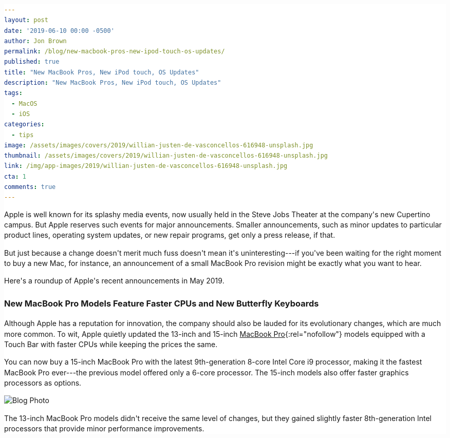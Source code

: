 ```yaml
---
layout: post
date: '2019-06-10 00:00 -0500'
author: Jon Brown
permalink: /blog/new-macbook-pros-new-ipod-touch-os-updates/
published: true
title: "New MacBook Pros, New iPod touch, OS Updates"
description: "New MacBook Pros, New iPod touch, OS Updates"
tags:
  - MacOS
  - iOS
categories:
  - tips
image: /assets/images/covers/2019/willian-justen-de-vasconcellos-616948-unsplash.jpg
thumbnail: /assets/images/covers/2019/willian-justen-de-vasconcellos-616948-unsplash.jpg
link: /img/app-images/2019/willian-justen-de-vasconcellos-616948-unsplash.jpg
cta: 1
comments: true
---
```

Apple is well known for its splashy media events, now usually held in
the Steve Jobs Theater at the company's new Cupertino campus. But Apple
reserves such events for major announcements. Smaller announcements,
such as minor updates to particular product lines, operating system
updates, or new repair programs, get only a press release, if that.

But just because a change doesn't merit much fuss doesn't mean it's
uninteresting---if you've been waiting for the right moment to buy a new
Mac, for instance, an announcement of a small MacBook Pro revision might
be exactly what you want to hear.

Here's a roundup of Apple's recent announcements in May 2019.

### New MacBook Pro Models Feature Faster CPUs and New Butterfly Keyboards

Although Apple has a reputation for innovation, the company should also
be lauded for its evolutionary changes, which are much more common. To
wit, Apple quietly updated the 13-inch and 15-inch [MacBook
Pro](https://www.apple.com/macbook-pro/){:rel="nofollow"} models equipped
with a Touch Bar with faster CPUs while keeping the prices the same.

You can now buy a 15-inch MacBook Pro with the latest 9th-generation
8-core Intel Core i9 processor, making it the fastest MacBook Pro
ever---the previous model offered only a 6-core processor. The 15-inch
models also offer faster graphics processors as options.

<img alt="Blog Photo" src="{{ site.site_cdn }}/assets/images/blog/2019/newmay/image2.jpg" class="img-fluid rounded m-2" width="700" />

The 13-inch MacBook Pro models didn't receive the same level of changes,
but they gained slightly faster 8th-generation Intel processors that
provide minor performance improvements.
